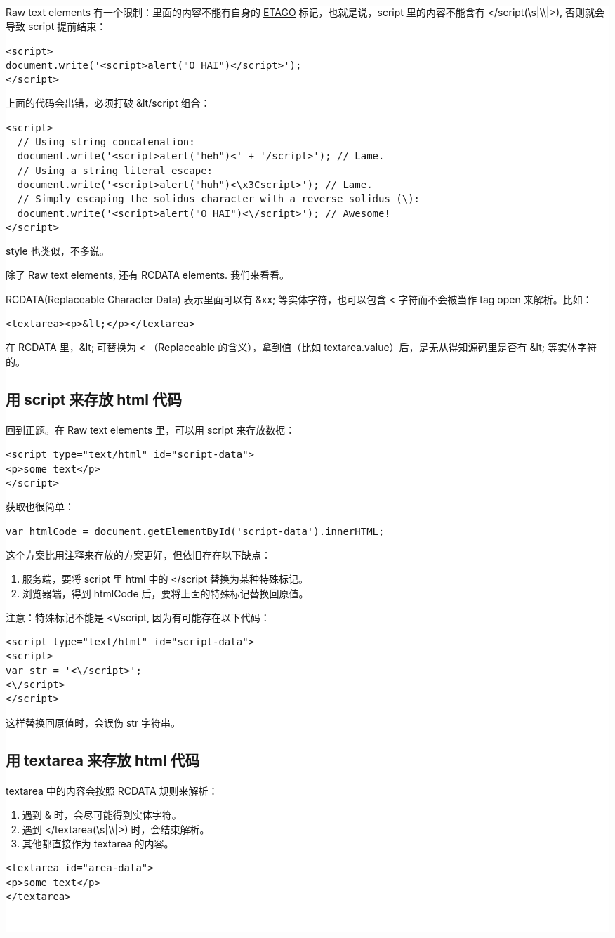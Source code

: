 <p>Raw text elements 有一个限制：里面的内容不能有自身的 <a href="http://mathiasbynens.be/notes/etago">ETAGO</a> 标记，也就是说，script 里的内容不能含有 &lt;/script(\s|\\|&gt;), 否则就会导致 script 提前结束：</p>
<pre>
&lt;script&gt;
document.write(&#39;&lt;script&gt;alert(&quot;O HAI&quot;)&lt;/script&gt;&#39;);
&lt;/script&gt;
</pre>
<p>上面的代码会出错，必须打破 &amp;lt/script 组合：</p>
<pre>
&lt;script&gt;
  // Using string concatenation:
  document.write(&#39;&lt;script&gt;alert(&quot;heh&quot;)&lt;&#39; + &#39;/script&gt;&#39;); // Lame.
  // Using a string literal escape:
  document.write(&#39;&lt;script&gt;alert(&quot;huh&quot;)&lt;\x3Cscript&gt;&#39;); // Lame.
  // Simply escaping the solidus character with a reverse solidus (\):
  document.write(&#39;&lt;script&gt;alert(&quot;O HAI&quot;)&lt;\/script&gt;&#39;); // Awesome!
&lt;/script&gt;
</pre>
<p>style 也类似，不多说。</p>
<p>除了 Raw text elements, 还有 RCDATA elements. 我们来看看。</p>
<p>RCDATA(Replaceable Character Data) 表示里面可以有 &amp;xx; 等实体字符，也可以包含 &lt; 字符而不会被当作 tag open 来解析。比如：</p>
<pre>
&lt;textarea&gt;&lt;p&gt;&amp;lt;&lt;/p&gt;&lt;/textarea&gt;
</pre>
<p>在 RCDATA 里，&amp;lt; 可替换为 &lt; （Replaceable 的含义），拿到值（比如 textarea.value）后，是无从得知源码里是否有 &amp;lt; 等实体字符的。</p>
<h2>用 script 来存放 html 代码</h2>
<p>回到正题。在 Raw text elements 里，可以用 script 来存放数据：</p>
<pre>
&lt;script type=&quot;text/html&quot; id=&quot;script-data&quot;&gt;
&lt;p&gt;some text&lt;/p&gt;
&lt;/script&gt;
</pre>
<p>获取也很简单：</p>
<pre>
var htmlCode = document.getElementById('script-data').innerHTML;
</pre>
<p>这个方案比用注释来存放的方案更好，但依旧存在以下缺点：</p>
<ol>
<li>服务端，要将 script 里 html 中的 &lt;/script 替换为某种特殊标记。</li>
<li>浏览器端，得到 htmlCode 后，要将上面的特殊标记替换回原值。</li>
</ol>
<p>注意：特殊标记不能是 &lt;\/script, 因为有可能存在以下代码：</p>
<pre>
&lt;script type=&quot;text/html&quot; id=&quot;script-data&quot;&gt;
&lt;script&gt;
var str = &#39;&lt;\/script&gt;&#39;;
&lt;\/script&gt;
&lt;/script&gt;
</pre>
<p>这样替换回原值时，会误伤 str 字符串。</p>
<h2>用 textarea 来存放 html 代码</h2>
<p>textarea 中的内容会按照 RCDATA 规则来解析：</p>
<ol>
<li>遇到 &amp; 时，会尽可能得到实体字符。</li>
<li>遇到 &lt;/textarea(\s|\\|&gt;) 时，会结束解析。</li>
<li>其他都直接作为 textarea 的内容。</li>
</ol>
<pre>
&lt;textarea id=&quot;area-data&quot;&gt;
&lt;p&gt;some text&lt;/p&gt;
&lt;/textarea&gt;